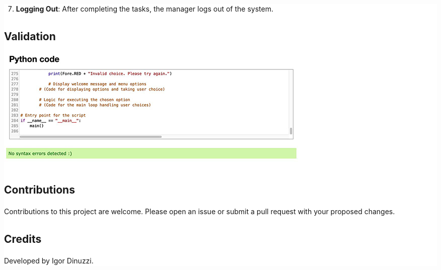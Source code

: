 7. **Logging Out**: After completing the tasks, the manager logs out of the system.

## Validation
![Screenshot of validation](doc/check/validation.jpg)


## Contributions

Contributions to this project are welcome. Please open an issue or submit a pull request with your proposed changes.

## Credits

Developed by Igor Dinuzzi.
